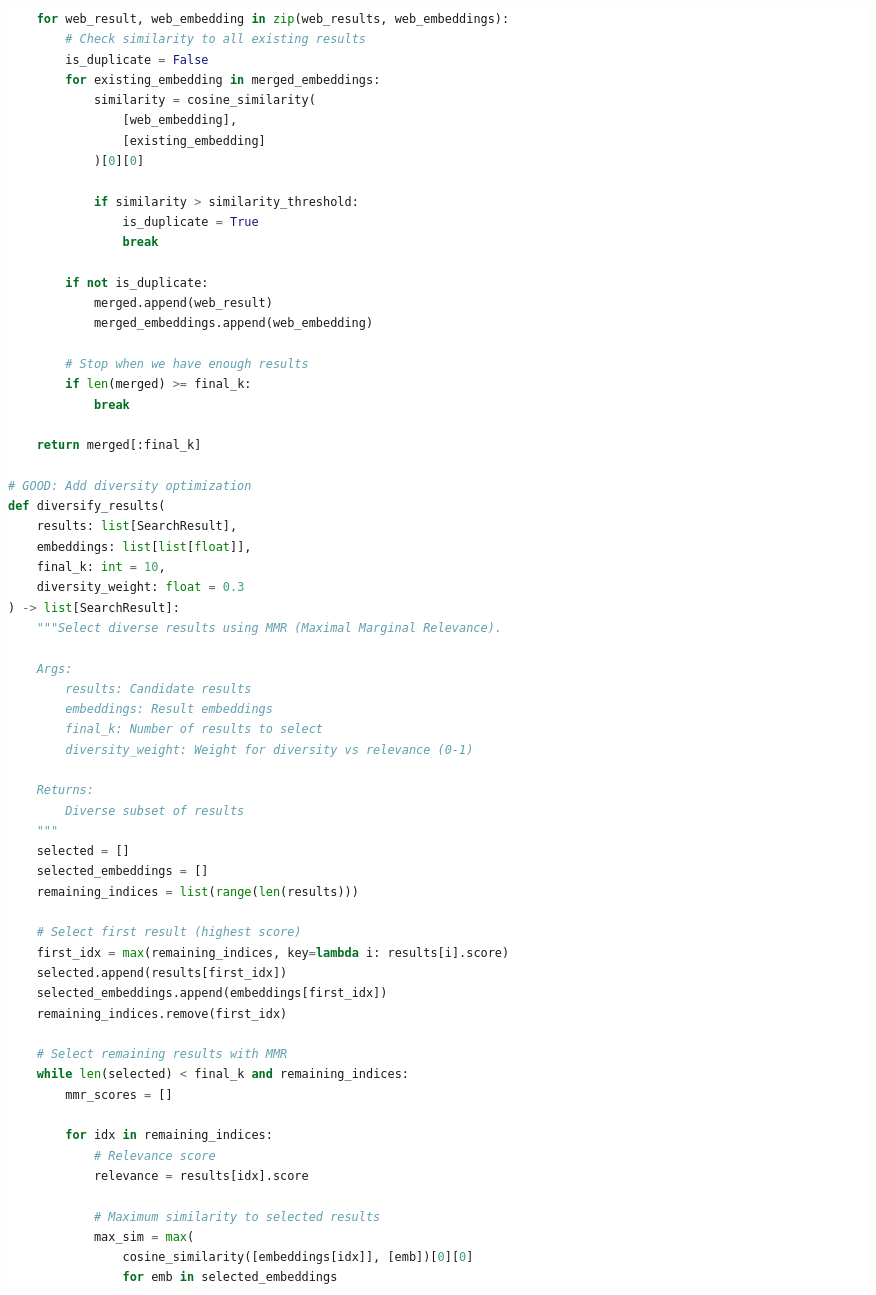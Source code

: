 ```python
    for web_result, web_embedding in zip(web_results, web_embeddings):
        # Check similarity to all existing results
        is_duplicate = False
        for existing_embedding in merged_embeddings:
            similarity = cosine_similarity(
                [web_embedding],
                [existing_embedding]
            )[0][0]

            if similarity > similarity_threshold:
                is_duplicate = True
                break

        if not is_duplicate:
            merged.append(web_result)
            merged_embeddings.append(web_embedding)

        # Stop when we have enough results
        if len(merged) >= final_k:
            break

    return merged[:final_k]

# GOOD: Add diversity optimization
def diversify_results(
    results: list[SearchResult],
    embeddings: list[list[float]],
    final_k: int = 10,
    diversity_weight: float = 0.3
) -> list[SearchResult]:
    """Select diverse results using MMR (Maximal Marginal Relevance).

    Args:
        results: Candidate results
        embeddings: Result embeddings
        final_k: Number of results to select
        diversity_weight: Weight for diversity vs relevance (0-1)

    Returns:
        Diverse subset of results
    """
    selected = []
    selected_embeddings = []
    remaining_indices = list(range(len(results)))

    # Select first result (highest score)
    first_idx = max(remaining_indices, key=lambda i: results[i].score)
    selected.append(results[first_idx])
    selected_embeddings.append(embeddings[first_idx])
    remaining_indices.remove(first_idx)

    # Select remaining results with MMR
    while len(selected) < final_k and remaining_indices:
        mmr_scores = []

        for idx in remaining_indices:
            # Relevance score
            relevance = results[idx].score

            # Maximum similarity to selected results
            max_sim = max(
                cosine_similarity([embeddings[idx]], [emb])[0][0]
                for emb in selected_embeddings
```